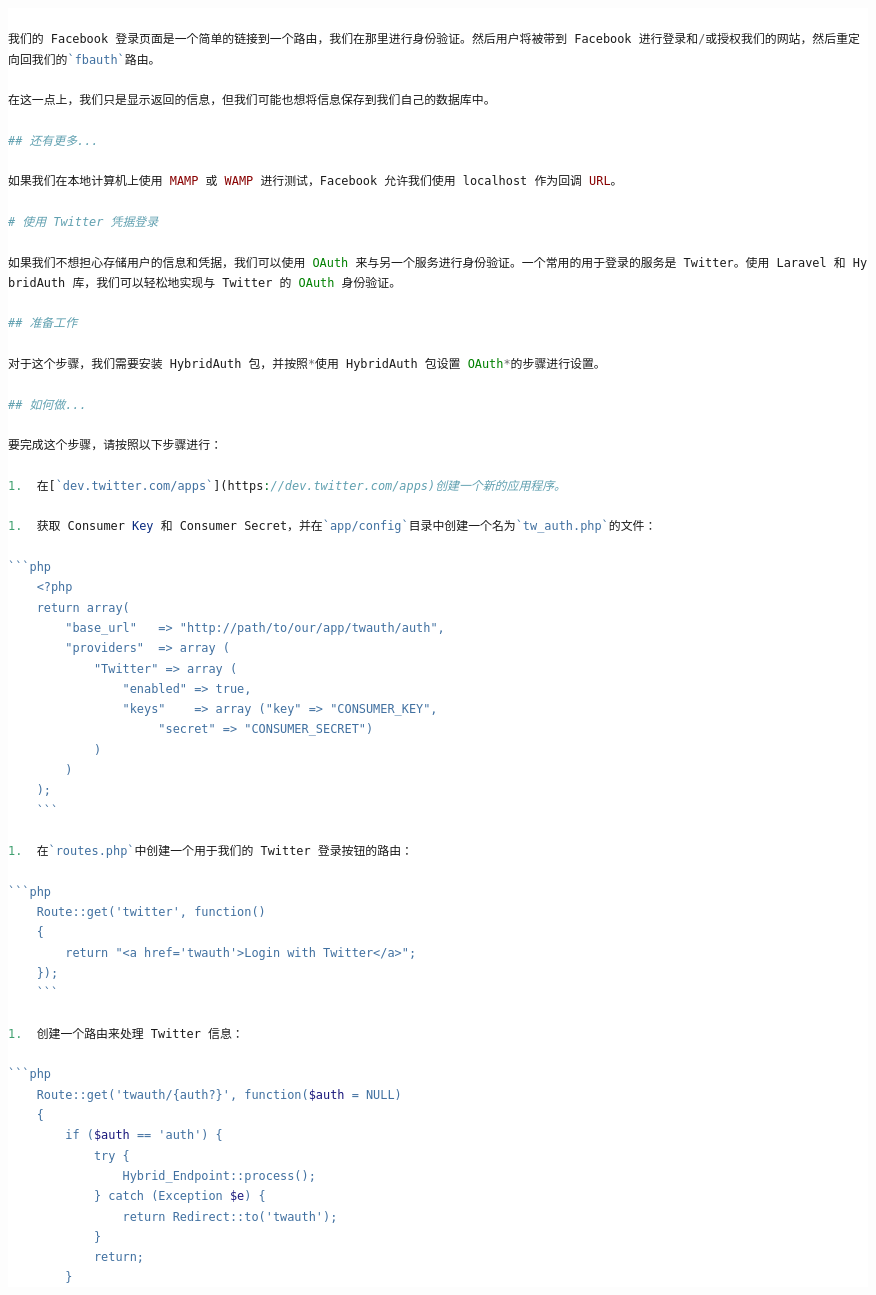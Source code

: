 ```php

我们的 Facebook 登录页面是一个简单的链接到一个路由，我们在那里进行身份验证。然后用户将被带到 Facebook 进行登录和/或授权我们的网站，然后重定向回我们的`fbauth`路由。

在这一点上，我们只是显示返回的信息，但我们可能也想将信息保存到我们自己的数据库中。

## 还有更多...

如果我们在本地计算机上使用 MAMP 或 WAMP 进行测试，Facebook 允许我们使用 localhost 作为回调 URL。

# 使用 Twitter 凭据登录

如果我们不想担心存储用户的信息和凭据，我们可以使用 OAuth 来与另一个服务进行身份验证。一个常用的用于登录的服务是 Twitter。使用 Laravel 和 HybridAuth 库，我们可以轻松地实现与 Twitter 的 OAuth 身份验证。

## 准备工作

对于这个步骤，我们需要安装 HybridAuth 包，并按照*使用 HybridAuth 包设置 OAuth*的步骤进行设置。

## 如何做...

要完成这个步骤，请按照以下步骤进行：

1.  在[`dev.twitter.com/apps`](https://dev.twitter.com/apps)创建一个新的应用程序。

1.  获取 Consumer Key 和 Consumer Secret，并在`app/config`目录中创建一个名为`tw_auth.php`的文件：

```php
    <?php
    return array(
        "base_url"   => "http://path/to/our/app/twauth/auth",
        "providers"  => array (
            "Twitter" => array (
                "enabled" => true,
                "keys"    => array ("key" => "CONSUMER_KEY",
    			     "secret" => "CONSUMER_SECRET")
            )
        )
    );
    ```

1.  在`routes.php`中创建一个用于我们的 Twitter 登录按钮的路由：

```php
    Route::get('twitter', function()
    {
        return "<a href='twauth'>Login with Twitter</a>";
    });
    ```

1.  创建一个路由来处理 Twitter 信息：

```php
    Route::get('twauth/{auth?}', function($auth = NULL)
    {
        if ($auth == 'auth') {
            try {
                Hybrid_Endpoint::process();
            } catch (Exception $e) {
                return Redirect::to('twauth');
            }
            return;
        }

```